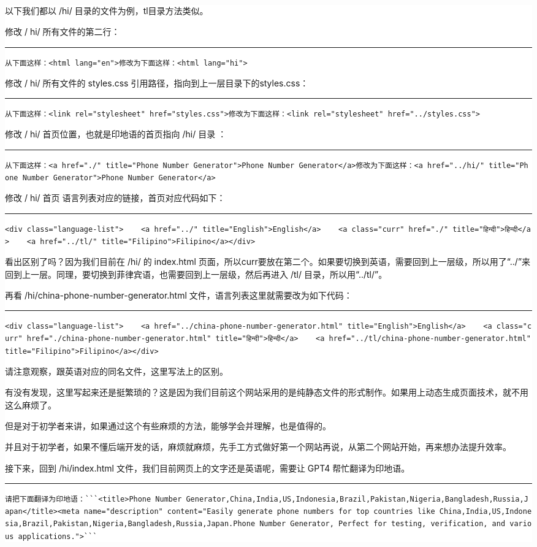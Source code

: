 以下我们都以 /hi/ 目录的文件为例，tl目录方法类似。  

修改  /  hi/  所有文件的第二行：

  *   *   *   * 

    
    
    从下面这样：<html lang="en">修改为下面这样：<html lang="hi">

修改  /  hi/  所有文件的 styles.css 引用路径，指向到上一层目录下的styles.css：  

  *   *   *   * 

    
    
    从下面这样：<link rel="stylesheet" href="styles.css">修改为下面这样：<link rel="stylesheet" href="../styles.css">

修改  /  hi/  首页位置，也就是印地语的首页指向 /hi/ 目录 ：  

  *   *   *   * 

    
    
    从下面这样：<a href="./" title="Phone Number Generator">Phone Number Generator</a>修改为下面这样：<a href="../hi/" title="Phone Number Generator">Phone Number Generator</a>

修改  /  hi/ 首页  语言列表对应的链接，首页对应代码如下：  

  *   *   *   *   * 

    
    
    <div class="language-list">    <a href="../" title="English">English</a>    <a class="curr" href="./" title="हिन्दी">हिन्दी</a>    <a href="../tl/" title="Filipino">Filipino</a></div>

看出区别了吗？因为我们目前在 /hi/ 的 index.html
页面，所以curr要放在第二个。如果要切换到英语，需要回到上一层级，所以用了“../”来回到上一层。同理，要切换到菲律宾语，也需要回到上一层级，然后再进入
/tl/ 目录，所以用“../tl/”。

再看 /hi/china-phone-number-generator.html 文件，语言列表这里就需要改为如下代码：

  *   *   *   *   * 

    
    
    <div class="language-list">    <a href="../china-phone-number-generator.html" title="English">English</a>    <a class="curr" href="./china-phone-number-generator.html" title="हिन्दी">हिन्दी</a>    <a href="../tl/china-phone-number-generator.html" title="Filipino">Filipino</a></div>

请注意观察，跟英语对应的同名文件，这里写法上的区别。

有没有发现，这里写起来还是挺繁琐的？这是因为我们目前这个网站采用的是纯静态文件的形式制作。如果用上动态生成页面技术，就不用这么麻烦了。  

但是对于初学者来讲，如果通过这个有些麻烦的方法，能够学会并理解，也是值得的。

并且对于初学者，如果不懂后端开发的话，麻烦就麻烦，先手工方式做好第一个网站再说，从第二个网站开始，再来想办法提升效率。

接下来，回到 /hi/index.html 文件，我们目前网页上的文字还是英语呢，需要让 GPT4 帮忙翻译为印地语。  

  *   *   *   *   * 

    
    
    请把下面翻译为印地语：```<title>Phone Number Generator,China,India,US,Indonesia,Brazil,Pakistan,Nigeria,Bangladesh,Russia,Japan</title><meta name="description" content="Easily generate phone numbers for top countries like China,India,US,Indonesia,Brazil,Pakistan,Nigeria,Bangladesh,Russia,Japan.Phone Number Generator, Perfect for testing, verification, and various applications.">```

